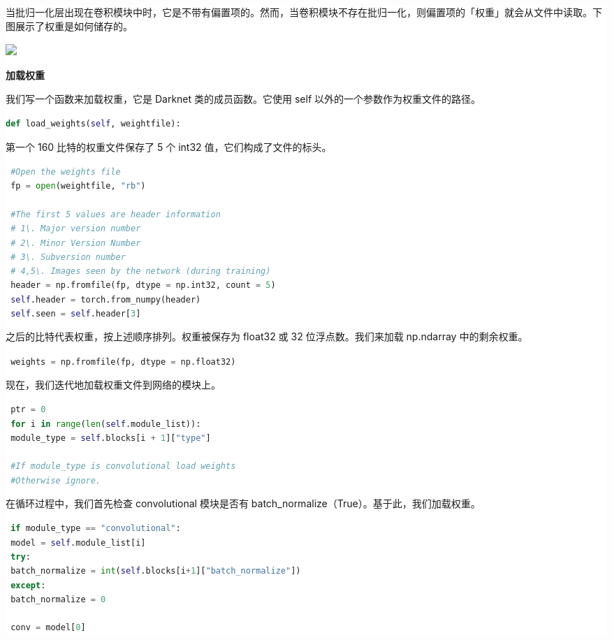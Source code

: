 当批归一化层出现在卷积模块中时，它是不带有偏置项的。然而，当卷积模块不存在批归一化，则偏置项的「权重」就会从文件中读取。下图展示了权重是如何储存的。

![](img/2f5c15ea4b868eaf9db64e2cc988791b-fs8.png)

**加载权重**

我们写一个函数来加载权重，它是 Darknet 类的成员函数。它使用 self 以外的一个参数作为权重文件的路径。

```py
def load_weights(self, weightfile):
```

第一个 160 比特的权重文件保存了 5 个 int32 值，它们构成了文件的标头。

```py
 #Open the weights file
 fp = open(weightfile, "rb")

 #The first 5 values are header information 
 # 1\. Major version number
 # 2\. Minor Version Number
 # 3\. Subversion number 
 # 4,5\. Images seen by the network (during training)
 header = np.fromfile(fp, dtype = np.int32, count = 5)
 self.header = torch.from_numpy(header)
 self.seen = self.header[3] 
```

之后的比特代表权重，按上述顺序排列。权重被保存为 float32 或 32 位浮点数。我们来加载 np.ndarray 中的剩余权重。

```py
 weights = np.fromfile(fp, dtype = np.float32) 
```

现在，我们迭代地加载权重文件到网络的模块上。

```py
 ptr = 0
 for i in range(len(self.module_list)):
 module_type = self.blocks[i + 1]["type"]

 #If module_type is convolutional load weights
 #Otherwise ignore.
```

在循环过程中，我们首先检查 convolutional 模块是否有 batch_normalize（True）。基于此，我们加载权重。

```py
 if module_type == "convolutional":
 model = self.module_list[i]
 try:
 batch_normalize = int(self.blocks[i+1]["batch_normalize"])
 except:
 batch_normalize = 0

 conv = model[0]
```
